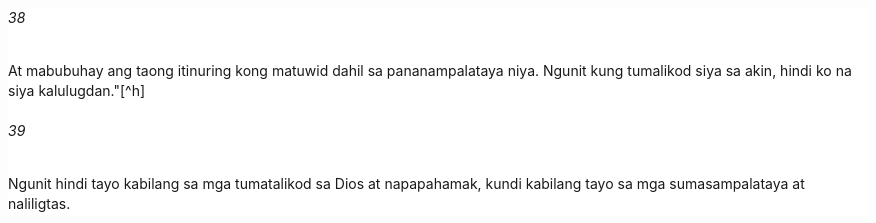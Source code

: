 


















###### 38 










At mabubuhay ang taong itinuring kong matuwid dahil sa pananampalataya niya. Ngunit kung tumalikod siya sa akin, hindi ko na siya kalulugdan."[^h] 





















###### 39 










Ngunit hindi tayo kabilang sa mga tumatalikod sa Dios at napapahamak, kundi kabilang tayo sa mga sumasampalataya at naliligtas.
